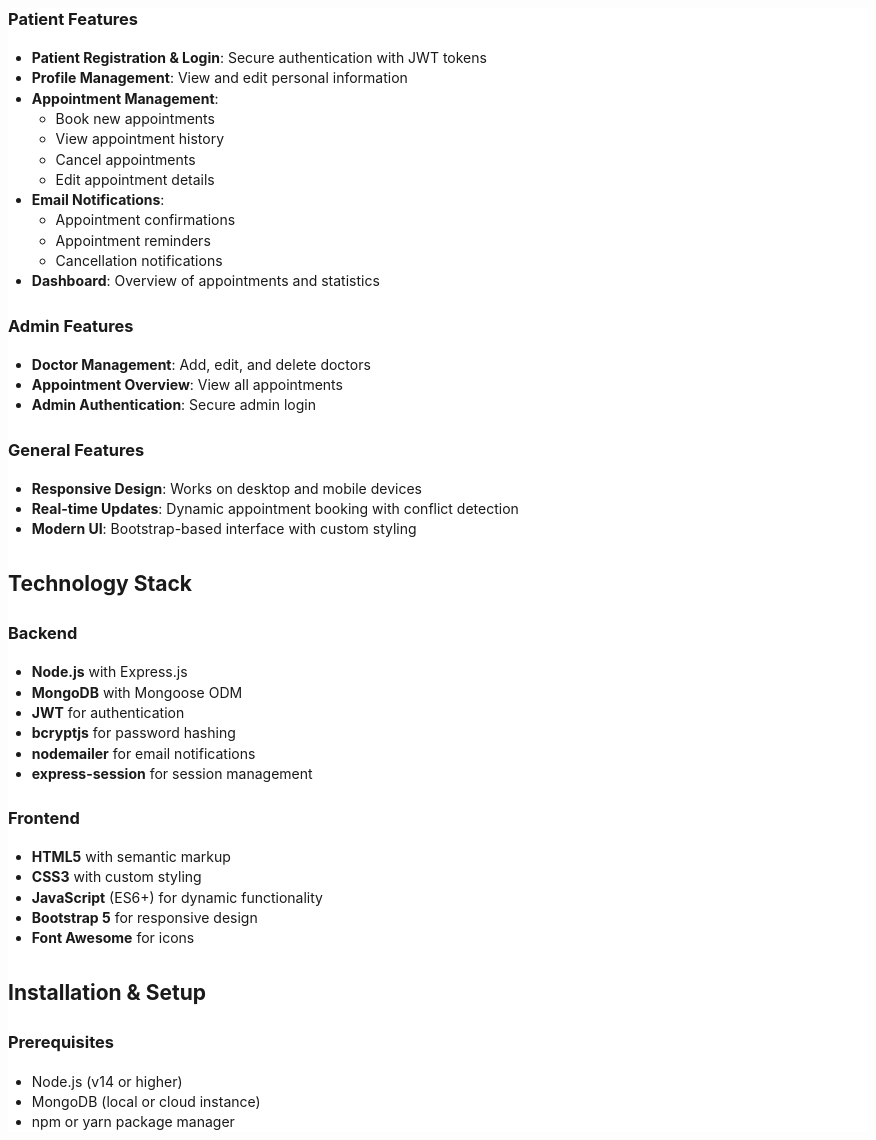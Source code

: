 ### Patient Features
- **Patient Registration & Login**: Secure authentication with JWT tokens
- **Profile Management**: View and edit personal information
- **Appointment Management**: 
  - Book new appointments
  - View appointment history
  - Cancel appointments
  - Edit appointment details
- **Email Notifications**: 
  - Appointment confirmations
  - Appointment reminders
  - Cancellation notifications
- **Dashboard**: Overview of appointments and statistics

### Admin Features
- **Doctor Management**: Add, edit, and delete doctors
- **Appointment Overview**: View all appointments
- **Admin Authentication**: Secure admin login

### General Features
- **Responsive Design**: Works on desktop and mobile devices
- **Real-time Updates**: Dynamic appointment booking with conflict detection
- **Modern UI**: Bootstrap-based interface with custom styling

## Technology Stack

### Backend
- **Node.js** with Express.js
- **MongoDB** with Mongoose ODM
- **JWT** for authentication
- **bcryptjs** for password hashing
- **nodemailer** for email notifications
- **express-session** for session management

### Frontend
- **HTML5** with semantic markup
- **CSS3** with custom styling
- **JavaScript** (ES6+) for dynamic functionality
- **Bootstrap 5** for responsive design
- **Font Awesome** for icons

## Installation & Setup

### Prerequisites
- Node.js (v14 or higher)
- MongoDB (local or cloud instance)
- npm or yarn package manager

